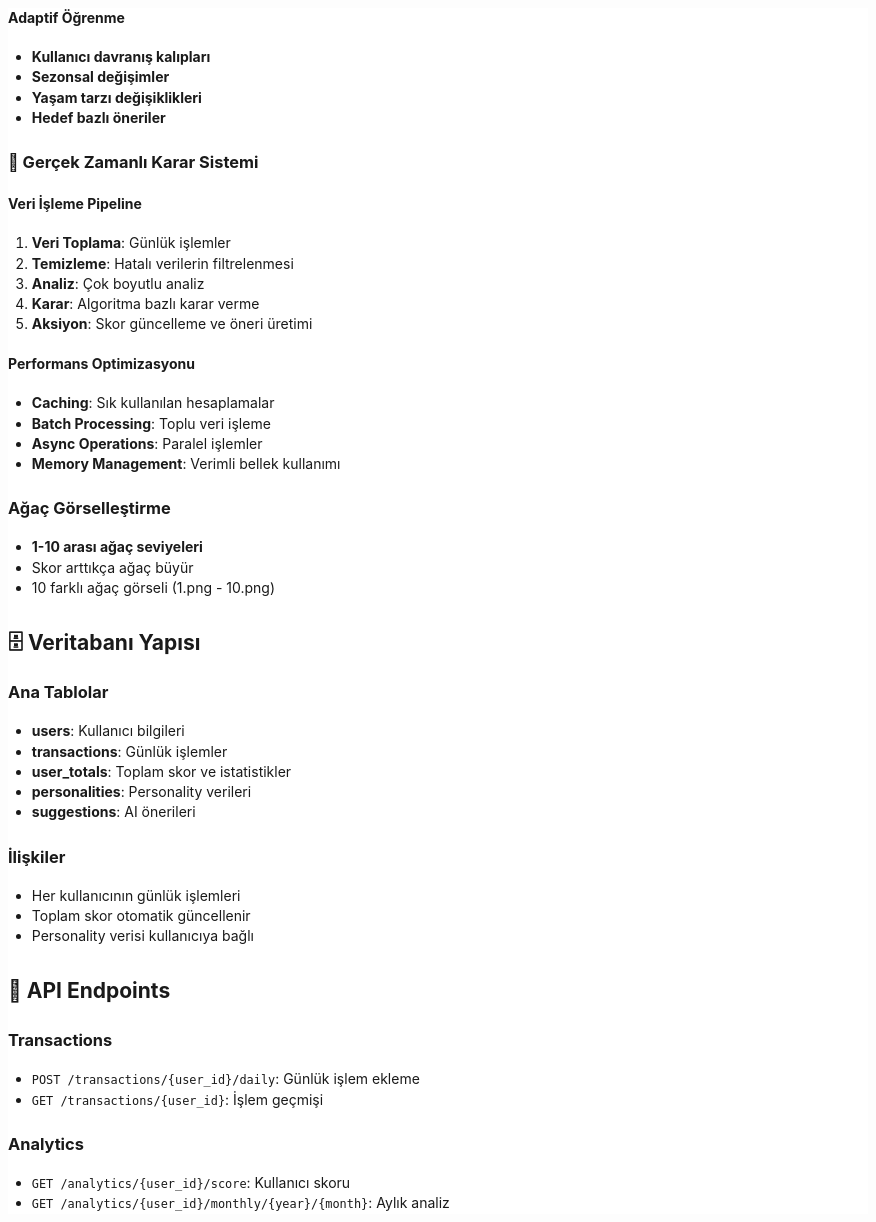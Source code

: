 #### Adaptif Öğrenme
- **Kullanıcı davranış kalıpları**
- **Sezonsal değişimler**
- **Yaşam tarzı değişiklikleri**
- **Hedef bazlı öneriler**

### 🔄 Gerçek Zamanlı Karar Sistemi

#### Veri İşleme Pipeline
1. **Veri Toplama**: Günlük işlemler
2. **Temizleme**: Hatalı verilerin filtrelenmesi
3. **Analiz**: Çok boyutlu analiz
4. **Karar**: Algoritma bazlı karar verme
5. **Aksiyon**: Skor güncelleme ve öneri üretimi

#### Performans Optimizasyonu
- **Caching**: Sık kullanılan hesaplamalar
- **Batch Processing**: Toplu veri işleme
- **Async Operations**: Paralel işlemler
- **Memory Management**: Verimli bellek kullanımı

### Ağaç Görselleştirme
- **1-10 arası ağaç seviyeleri**
- Skor arttıkça ağaç büyür
- 10 farklı ağaç görseli (1.png - 10.png)

## 🗄️ Veritabanı Yapısı

### Ana Tablolar
- **users**: Kullanıcı bilgileri
- **transactions**: Günlük işlemler
- **user_totals**: Toplam skor ve istatistikler
- **personalities**: Personality verileri
- **suggestions**: AI önerileri

### İlişkiler
- Her kullanıcının günlük işlemleri
- Toplam skor otomatik güncellenir
- Personality verisi kullanıcıya bağlı

## 🔄 API Endpoints

### Transactions
- `POST /transactions/{user_id}/daily`: Günlük işlem ekleme
- `GET /transactions/{user_id}`: İşlem geçmişi

### Analytics
- `GET /analytics/{user_id}/score`: Kullanıcı skoru
- `GET /analytics/{user_id}/monthly/{year}/{month}`: Aylık analiz

